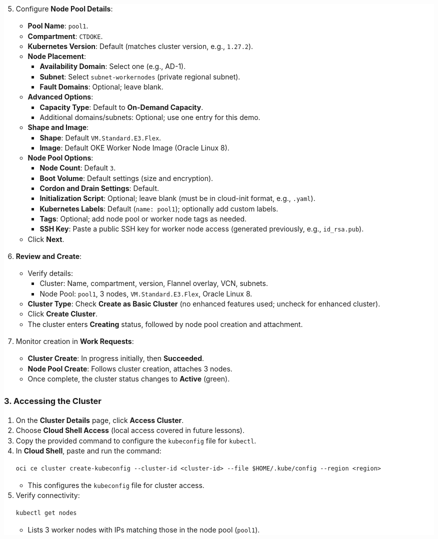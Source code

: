 5. Configure **Node Pool Details**:
   - **Pool Name**: `pool1`.
   - **Compartment**: `CTDOKE`.
   - **Kubernetes Version**: Default (matches cluster version, e.g., `1.27.2`).
   - **Node Placement**:
     - **Availability Domain**: Select one (e.g., AD-1).
     - **Subnet**: Select `subnet-workernodes` (private regional subnet).
     - **Fault Domains**: Optional; leave blank.
   - **Advanced Options**:
     - **Capacity Type**: Default to **On-Demand Capacity**.
     - Additional domains/subnets: Optional; use one entry for this demo.
   - **Shape and Image**:
     - **Shape**: Default `VM.Standard.E3.Flex`.
     - **Image**: Default OKE Worker Node Image (Oracle Linux 8).
   - **Node Pool Options**:
     - **Node Count**: Default `3`.
     - **Boot Volume**: Default settings (size and encryption).
     - **Cordon and Drain Settings**: Default.
     - **Initialization Script**: Optional; leave blank (must be in cloud-init format, e.g., `.yaml`).
     - **Kubernetes Labels**: Default (`name: pool1`); optionally add custom labels.
     - **Tags**: Optional; add node pool or worker node tags as needed.
     - **SSH Key**: Paste a public SSH key for worker node access (generated previously, e.g., `id_rsa.pub`).
   - Click **Next**.

6. **Review and Create**:
   - Verify details:
     - Cluster: Name, compartment, version, Flannel overlay, VCN, subnets.
     - Node Pool: `pool1`, 3 nodes, `VM.Standard.E3.Flex`, Oracle Linux 8.
   - **Cluster Type**: Check **Create as Basic Cluster** (no enhanced features used; uncheck for enhanced cluster).
   - Click **Create Cluster**.
   - The cluster enters **Creating** status, followed by node pool creation and attachment.

7. Monitor creation in **Work Requests**:
   - **Cluster Create**: In progress initially, then **Succeeded**.
   - **Node Pool Create**: Follows cluster creation, attaches 3 nodes.
   - Once complete, the cluster status changes to **Active** (green).

### 3. Accessing the Cluster
1. On the **Cluster Details** page, click **Access Cluster**.
2. Choose **Cloud Shell Access** (local access covered in future lessons).
3. Copy the provided command to configure the `kubeconfig` file for `kubectl`.
4. In **Cloud Shell**, paste and run the command:
   ```
   oci ce cluster create-kubeconfig --cluster-id <cluster-id> --file $HOME/.kube/config --region <region>
   ```
   - This configures the `kubeconfig` file for cluster access.
5. Verify connectivity:
   ```
   kubectl get nodes
   ```
   - Lists 3 worker nodes with IPs matching those in the node pool (`pool1`).

